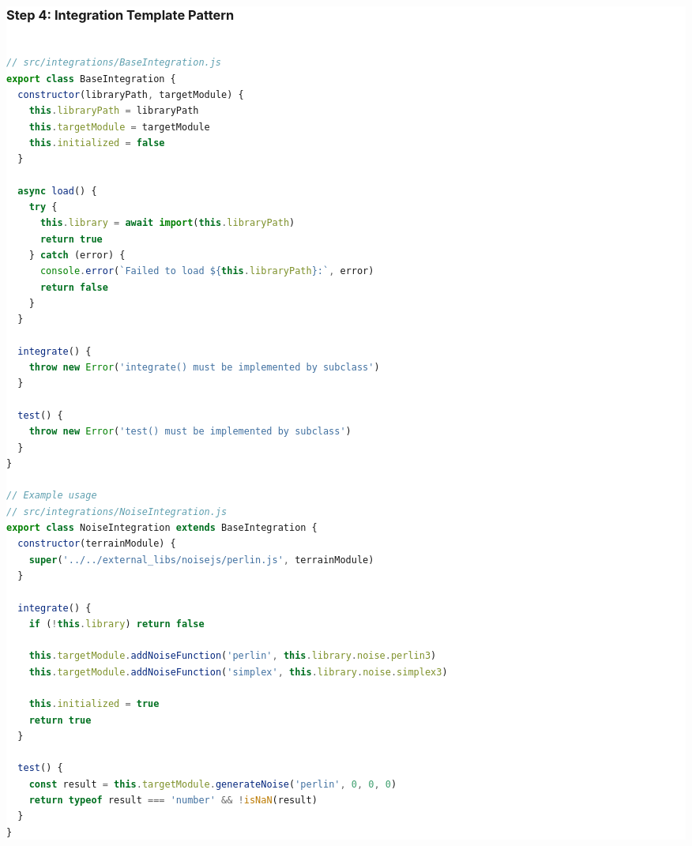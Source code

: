 ### Step 4: Integration Template Pattern

```javascript

// src/integrations/BaseIntegration.js
export class BaseIntegration {
  constructor(libraryPath, targetModule) {
    this.libraryPath = libraryPath
    this.targetModule = targetModule
    this.initialized = false
  }

  async load() {
    try {
      this.library = await import(this.libraryPath)
      return true
    } catch (error) {
      console.error(`Failed to load ${this.libraryPath}:`, error)
      return false
    }
  }

  integrate() {
    throw new Error('integrate() must be implemented by subclass')
  }

  test() {
    throw new Error('test() must be implemented by subclass')
  }
}

// Example usage
// src/integrations/NoiseIntegration.js
export class NoiseIntegration extends BaseIntegration {
  constructor(terrainModule) {
    super('../../external_libs/noisejs/perlin.js', terrainModule)
  }

  integrate() {
    if (!this.library) return false

    this.targetModule.addNoiseFunction('perlin', this.library.noise.perlin3)
    this.targetModule.addNoiseFunction('simplex', this.library.noise.simplex3)

    this.initialized = true
    return true
  }

  test() {
    const result = this.targetModule.generateNoise('perlin', 0, 0, 0)
    return typeof result === 'number' && !isNaN(result)
  }
}

```
